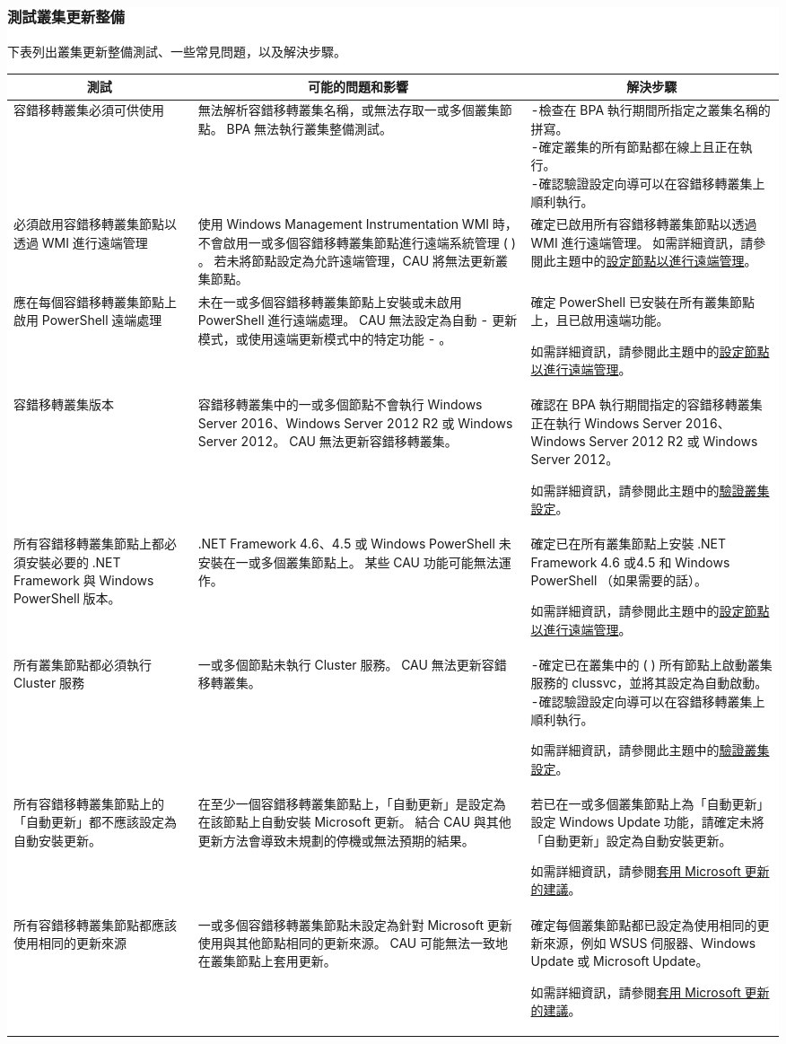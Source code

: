 ### <a name="tests-for-cluster-updating-readiness"></a>測試叢集更新整備
下表列出叢集更新整備測試、一些常見問題，以及解決步驟。


|                                                      測試                                                      |                                                                                                                                               可能的問題和影響                                                                                                                                               |                                                                                                                                                                                         解決步驟                                                                                                                                                                                         |
|----------------------------------------------------------------------------------------------------------------|-------------------------------------------------------------------------------------------------------------------------------------------------------------------------------------------------------------------------------------------------------------------------------------------------------------------------|--------------------------------------------------------------------------------------------------------------------------------------------------------------------------------------------------------------------------------------------------------------------------------------------------------------------------------------------------------------------------------------------------|
|                                     容錯移轉叢集必須可供使用                                     |                                                                                       無法解析容錯移轉叢集名稱，或無法存取一或多個叢集節點。 BPA 無法執行叢集整備測試。                                                                                        |                                                                   -檢查在 BPA 執行期間所指定之叢集名稱的拼寫。<br />-確定叢集的所有節點都在線上且正在執行。<br />-確認驗證設定向導可以在容錯移轉叢集上順利執行。                                                                    |
|                    必須啟用容錯移轉叢集節點以透過 WMI 進行遠端管理                    |                                                使用 Windows Management Instrumentation WMI 時，不會啟用一或多個容錯移轉叢集節點進行遠端系統管理 \( \) 。 若未將節點設定為允許遠端管理，CAU 將無法更新叢集節點。                                                 |                                                                                                  確定已啟用所有容錯移轉叢集節點以透過 WMI 進行遠端管理。 如需詳細資訊，請參閱此主題中的[設定節點以進行遠端管理](#BKMK_NODE_CONFIG)。                                                                                                   |
|                      應在每個容錯移轉叢集節點上啟用 PowerShell 遠端處理                       |                                                           未在一或多個容錯移轉叢集節點上安裝或未啟用 PowerShell 進行遠端處理。 CAU 無法設定為自動 \- 更新模式，或使用遠端更新模式中的特定功能 \- 。                                                            |                                                                                             確定 PowerShell 已安裝在所有叢集節點上，且已啟用遠端功能。<p>如需詳細資訊，請參閱此主題中的[設定節點以進行遠端管理](#BKMK_NODE_CONFIG)。                                                                                             |
|                                            容錯移轉叢集版本                                            |                                                                            容錯移轉叢集中的一或多個節點不會執行 Windows Server 2016、Windows Server 2012 R2 或 Windows Server 2012。 CAU 無法更新容錯移轉叢集。                                                                             |                                                                   確認在 BPA 執行期間指定的容錯移轉叢集正在執行 Windows Server 2016、Windows Server 2012 R2 或 Windows Server 2012。<p>如需詳細資訊，請參閱此主題中的[驗證叢集設定](#BKMK_REQ_CLUS)。                                                                   |
| 所有容錯移轉叢集節點上都必須安裝必要的 .NET Framework 與 Windows PowerShell 版本。 |                                                                                              .NET Framework 4.6、4.5 或 Windows PowerShell 未安裝在一或多個叢集節點上。 某些 CAU 功能可能無法運作。                                                                                              |                                                                            確定已在所有叢集節點上安裝 .NET Framework 4.6 或4.5 和 Windows PowerShell （如果需要的話）。<p>如需詳細資訊，請參閱此主題中的[設定節點以進行遠端管理](#BKMK_NODE_CONFIG)。                                                                             |
|                           所有叢集節點都必須執行 Cluster 服務                           |                                                                                                            一或多個節點未執行 Cluster 服務。 CAU 無法更新容錯移轉叢集。                                                                                                             |                        -確定已在叢集中的 \( \) 所有節點上啟動叢集服務的 clussvc，並將其設定為自動啟動。<br />-確認驗證設定向導可以在容錯移轉叢集上順利執行。<p>如需詳細資訊，請參閱此主題中的[驗證叢集設定](#BKMK_REQ_CLUS)。                         |
|     所有容錯移轉叢集節點上的「自動更新」都不應該設定為自動安裝更新。     |                                           在至少一個容錯移轉叢集節點上，「自動更新」是設定為在該節點上自動安裝 Microsoft 更新。 結合 CAU 與其他更新方法會導致未規劃的停機或無法預期的結果。                                            |                                                     若已在一或多個叢集節點上為「自動更新」設定 Windows Update 功能，請確定未將「自動更新」設定為自動安裝更新。<p>如需詳細資訊，請參閱[套用 Microsoft 更新的建議](#BKMK_BP_WUA)。                                                     |
|                          所有容錯移轉叢集節點都應該使用相同的更新來源                          |                                                    一或多個容錯移轉叢集節點未設定為針對 Microsoft 更新使用與其他節點相同的更新來源。 CAU 可能無法一致地在叢集節點上套用更新。                                                    |                                                                        確定每個叢集節點都已設定為使用相同的更新來源，例如 WSUS 伺服器、Windows Update 或 Microsoft Update。<p>如需詳細資訊，請參閱[套用 Microsoft 更新的建議](#BKMK_BP_WUA)。                                                                         |